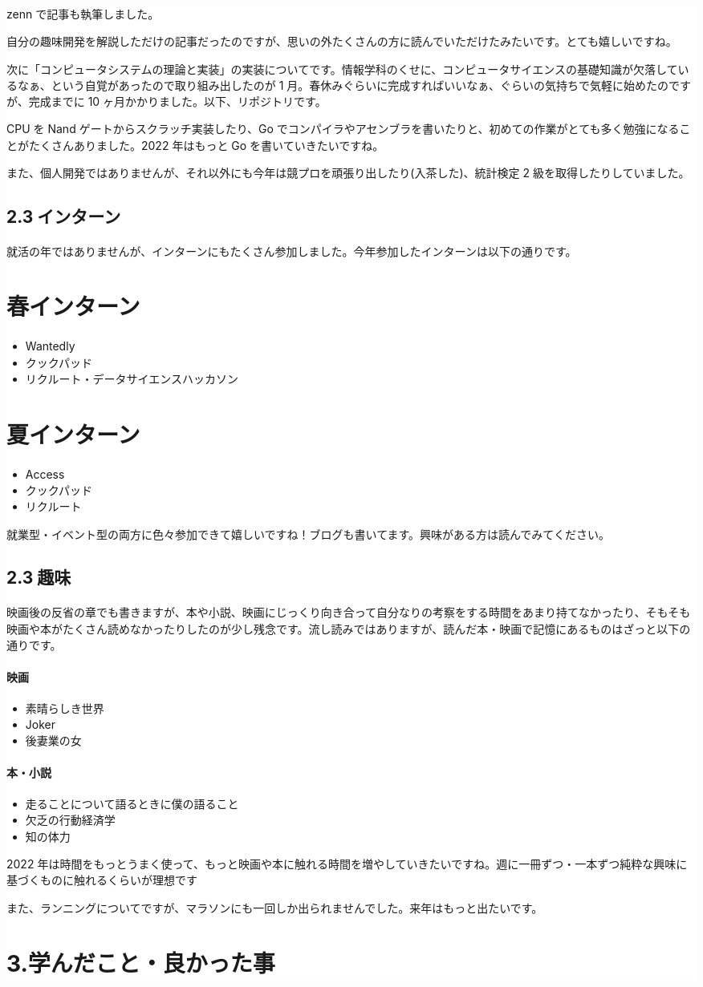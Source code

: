 zenn で記事も執筆しました。

自分の趣味開発を解説しただけの記事だったのですが、思いの外たくさんの方に読んでいただけたみたいです。とても嬉しいですね。

次に「コンピュータシステムの理論と実装」の実装についてです。情報学科のくせに、コンピュータサイエンスの基礎知識が欠落しているなぁ、という自覚があったので取り組み出したのが 1 月。春休みぐらいに完成すればいいなぁ、ぐらいの気持ちで気軽に始めたのですが、完成までに 10 ヶ月かかりました。以下、リポジトリです。

CPU を Nand ゲートからスクラッチ実装したり、Go でコンパイラやアセンブラを書いたりと、初めての作業がとても多く勉強になることがたくさんありました。2022 年はもっと Go を書いていきたいですね。

また、個人開発ではありませんが、それ以外にも今年は競プロを頑張り出したり(入茶した)、統計検定 2 級を取得したりしていました。

## 2.3 インターン

就活の年ではありませんが、インターンにもたくさん参加しました。今年参加したインターンは以下の通りです。

# 春インターン

- Wantedly
- クックパッド
- リクルート・データサイエンスハッカソン

# 夏インターン

- Access
- クックパッド
- リクルート

就業型・イベント型の両方に色々参加できて嬉しいですね！ブログも書いてます。興味がある方は読んでみてください。

## 2.3 趣味

映画後の反省の章でも書きますが、本や小説、映画にじっくり向き合って自分なりの考察をする時間をあまり持てなかったり、そもそも映画や本がたくさん読めなかったりしたのが少し残念です。流し読みではありますが、読んだ本・映画で記憶にあるものはざっと以下の通りです。

#### 映画

- 素晴らしき世界
- Joker
- 後妻業の女

#### 本・小説

- 走ることについて語るときに僕の語ること
- 欠乏の行動経済学
- 知の体力

2022 年は時間をもっとうまく使って、もっと映画や本に触れる時間を増やしていきたいですね。週に一冊ずつ・一本ずつ純粋な興味に基づくものに触れるくらいが理想です

また、ランニングについてですが、マラソンにも一回しか出られませんでした。来年はもっと出たいです。

# 3.学んだこと・良かった事
